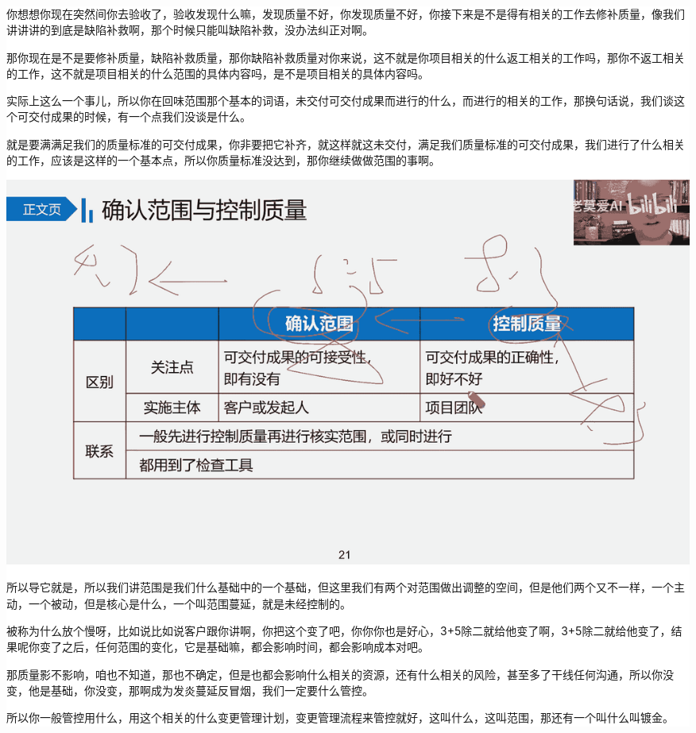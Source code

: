 你想想你现在突然间你去验收了，验收发现什么嘛，发现质量不好，你发现质量不好，你接下来是不是得有相关的工作去修补质量，像我们讲讲讲的到底是缺陷补救啊，那个时候只能叫缺陷补救，没办法纠正对啊。

那你现在是不是要修补质量，缺陷补救质量，那你缺陷补救质量对你来说，这不就是你项目相关的什么返工相关的工作吗，那你不返工相关的工作，这不就是项目相关的什么范围的具体内容吗，是不是项目相关的具体内容吗。

实际上这么一个事儿，所以你在回味范围那个基本的词语，未交付可交付成果而进行的什么，而进行的相关的工作，那换句话说，我们谈这个可交付成果的时候，有一个点我们没谈是什么。

就是要满满足我们的质量标准的可交付成果，你非要把它补齐，就这样就这未交付，满足我们质量标准的可交付成果，我们进行了什么相关的工作，应该是这样的一个基本点，所以你质量标准没达到，那你继续做做范围的事啊。



![](img/f71f40c9159eaf37e6875c3653be57a6_113.png)

所以导它就是，所以我们讲范围是我们什么基础中的一个基础，但这里我们有两个对范围做出调整的空间，但是他们两个又不一样，一个主动，一个被动，但是核心是什么，一个叫范围蔓延，就是未经控制的。

被称为什么放个慢呀，比如说比如说客户跟你讲啊，你把这个变了吧，你你你也是好心，3+5除二就给他变了啊，3+5除二就给他变了，结果呢你变了之后，任何范围的变化，它是基础嘛，都会影响时间，都会影响成本对吧。

那质量影不影响，咱也不知道，那也不确定，但是也都会影响什么相关的资源，还有什么相关的风险，甚至多了干线任何沟通，所以你没变，他是基础，你没变，那啊成为发炎蔓延反冒烟，我们一定要什么管控。

所以你一般管控用什么，用这个相关的什么变更管理计划，变更管理流程来管控就好，这叫什么，这叫范围，那还有一个叫什么叫镀金。


